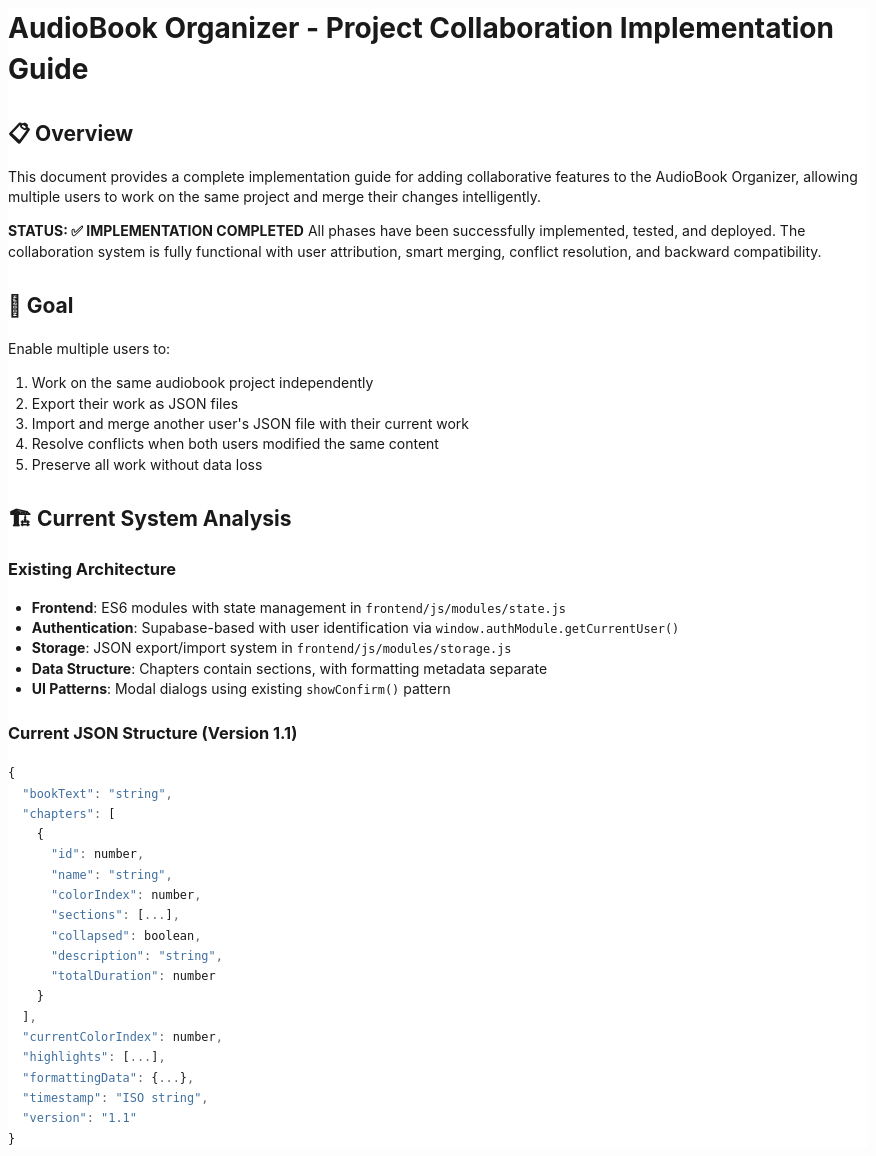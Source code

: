 # AudioBook Organizer - Project Collaboration Implementation Guide

## 📋 Overview

This document provides a complete implementation guide for adding collaborative features to the AudioBook Organizer, allowing multiple users to work on the same project and merge their changes intelligently.

**STATUS: ✅ IMPLEMENTATION COMPLETED**
All phases have been successfully implemented, tested, and deployed. The collaboration system is fully functional with user attribution, smart merging, conflict resolution, and backward compatibility.

## 🎯 Goal

Enable multiple users to:
1. Work on the same audiobook project independently
2. Export their work as JSON files
3. Import and merge another user's JSON file with their current work
4. Resolve conflicts when both users modified the same content
5. Preserve all work without data loss

## 🏗️ Current System Analysis

### Existing Architecture
- **Frontend**: ES6 modules with state management in `frontend/js/modules/state.js`
- **Authentication**: Supabase-based with user identification via `window.authModule.getCurrentUser()`
- **Storage**: JSON export/import system in `frontend/js/modules/storage.js`
- **Data Structure**: Chapters contain sections, with formatting metadata separate
- **UI Patterns**: Modal dialogs using existing `showConfirm()` pattern

### Current JSON Structure (Version 1.1)
```javascript
{
  "bookText": "string",
  "chapters": [
    {
      "id": number,
      "name": "string", 
      "colorIndex": number,
      "sections": [...],
      "collapsed": boolean,
      "description": "string",
      "totalDuration": number
    }
  ],
  "currentColorIndex": number,
  "highlights": [...],
  "formattingData": {...},
  "timestamp": "ISO string",
  "version": "1.1"
}
```
